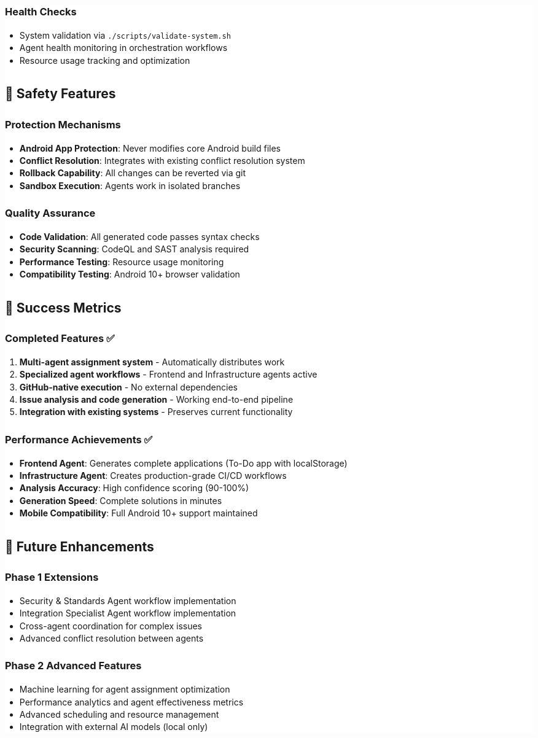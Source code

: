 ### Health Checks
- System validation via `./scripts/validate-system.sh`
- Agent health monitoring in orchestration workflows
- Resource usage tracking and optimization

## 🚨 Safety Features

### Protection Mechanisms
- **Android App Protection**: Never modifies core Android build files
- **Conflict Resolution**: Integrates with existing conflict resolution system
- **Rollback Capability**: All changes can be reverted via git
- **Sandbox Execution**: Agents work in isolated branches

### Quality Assurance
- **Code Validation**: All generated code passes syntax checks
- **Security Scanning**: CodeQL and SAST analysis required
- **Performance Testing**: Resource usage monitoring
- **Compatibility Testing**: Android 10+ browser validation

## 🎯 Success Metrics

### Completed Features ✅
1. **Multi-agent assignment system** - Automatically distributes work
2. **Specialized agent workflows** - Frontend and Infrastructure agents active
3. **GitHub-native execution** - No external dependencies
4. **Issue analysis and code generation** - Working end-to-end pipeline
5. **Integration with existing systems** - Preserves current functionality

### Performance Achievements ✅
- **Frontend Agent**: Generates complete applications (To-Do app with localStorage)
- **Infrastructure Agent**: Creates production-grade CI/CD workflows
- **Analysis Accuracy**: High confidence scoring (90-100%)
- **Generation Speed**: Complete solutions in minutes
- **Mobile Compatibility**: Full Android 10+ support maintained

## 🔮 Future Enhancements

### Phase 1 Extensions
- Security & Standards Agent workflow implementation
- Integration Specialist Agent workflow implementation  
- Cross-agent coordination for complex issues
- Advanced conflict resolution between agents

### Phase 2 Advanced Features
- Machine learning for agent assignment optimization
- Performance analytics and agent effectiveness metrics
- Advanced scheduling and resource management
- Integration with external AI models (local only)

